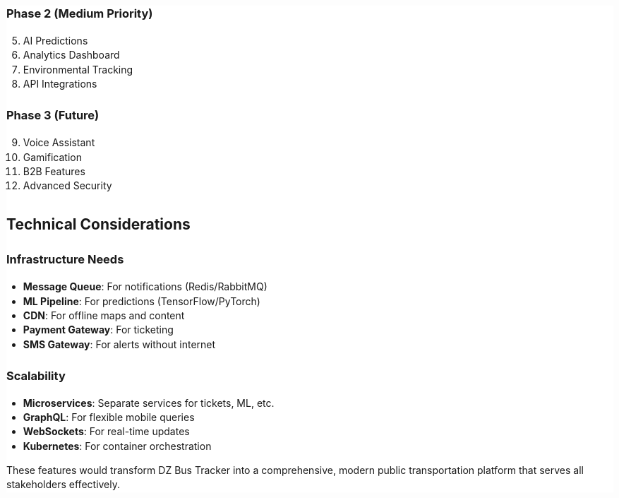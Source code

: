 ### Phase 2 (Medium Priority)
5. AI Predictions
6. Analytics Dashboard
7. Environmental Tracking
8. API Integrations

### Phase 3 (Future)
9. Voice Assistant
10. Gamification
11. B2B Features
12. Advanced Security

## Technical Considerations

### Infrastructure Needs
- **Message Queue**: For notifications (Redis/RabbitMQ)
- **ML Pipeline**: For predictions (TensorFlow/PyTorch)
- **CDN**: For offline maps and content
- **Payment Gateway**: For ticketing
- **SMS Gateway**: For alerts without internet

### Scalability
- **Microservices**: Separate services for tickets, ML, etc.
- **GraphQL**: For flexible mobile queries
- **WebSockets**: For real-time updates
- **Kubernetes**: For container orchestration

These features would transform DZ Bus Tracker into a comprehensive, modern public transportation platform that serves all stakeholders effectively.